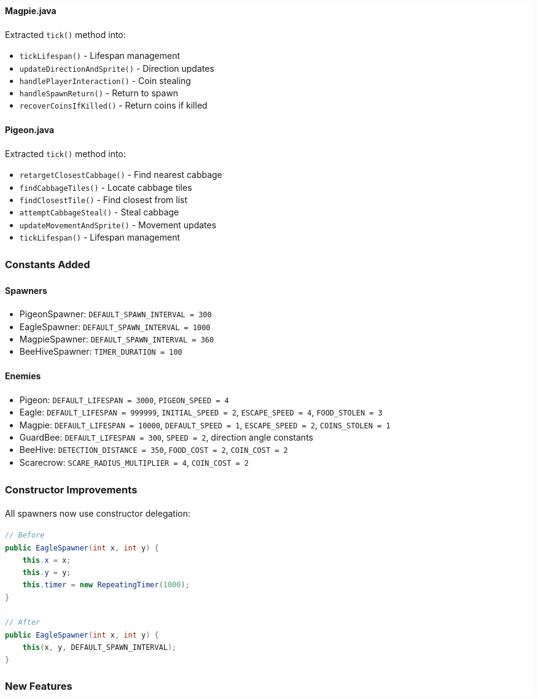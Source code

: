 #### Magpie.java
Extracted `tick()` method into:
- `tickLifespan()` - Lifespan management
- `updateDirectionAndSprite()` - Direction updates
- `handlePlayerInteraction()` - Coin stealing
- `handleSpawnReturn()` - Return to spawn
- `recoverCoinsIfKilled()` - Return coins if killed

#### Pigeon.java
Extracted `tick()` method into:
- `retargetClosestCabbage()` - Find nearest cabbage
- `findCabbageTiles()` - Locate cabbage tiles
- `findClosestTile()` - Find closest from list
- `attemptCabbageSteal()` - Steal cabbage
- `updateMovementAndSprite()` - Movement updates
- `tickLifespan()` - Lifespan management

### Constants Added

#### Spawners
- PigeonSpawner: `DEFAULT_SPAWN_INTERVAL = 300`
- EagleSpawner: `DEFAULT_SPAWN_INTERVAL = 1000`
- MagpieSpawner: `DEFAULT_SPAWN_INTERVAL = 360`
- BeeHiveSpawner: `TIMER_DURATION = 100`

#### Enemies
- Pigeon: `DEFAULT_LIFESPAN = 3000`, `PIGEON_SPEED = 4`
- Eagle: `DEFAULT_LIFESPAN = 999999`, `INITIAL_SPEED = 2`, `ESCAPE_SPEED = 4`, `FOOD_STOLEN = 3`
- Magpie: `DEFAULT_LIFESPAN = 10000`, `DEFAULT_SPEED = 1`, `ESCAPE_SPEED = 2`, `COINS_STOLEN = 1`
- GuardBee: `DEFAULT_LIFESPAN = 300`, `SPEED = 2`, direction angle constants
- BeeHive: `DETECTION_DISTANCE = 350`, `FOOD_COST = 2`, `COIN_COST = 2`
- Scarecrow: `SCARE_RADIUS_MULTIPLIER = 4`, `COIN_COST = 2`

### Constructor Improvements

All spawners now use constructor delegation:
```java
// Before
public EagleSpawner(int x, int y) {
    this.x = x;
    this.y = y;
    this.timer = new RepeatingTimer(1000);
}

// After
public EagleSpawner(int x, int y) {
    this(x, y, DEFAULT_SPAWN_INTERVAL);
}
```

### New Features

